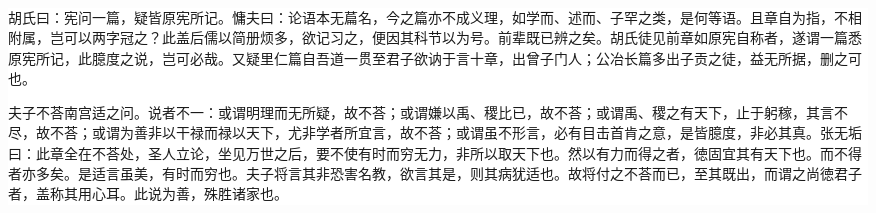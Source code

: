 胡氏曰：宪问一篇，疑皆原宪所记。慵夫曰：论语本无萹名，今之篇亦不成义理，如学而、述而、子罕之类，是何等语。且章自为指，不相附属，岂可以两字冠之？此盖后儒以简册烦多，欲记习之，便因其科节以为号。前辈既已辨之矣。胡氏徒见前章如原宪自称者，遂谓一篇悉原宪所记，此臆度之说，岂可必哉。又疑里仁篇自吾道一贯至君子欲讷于言十章，出曾子门人；公冶长篇多出子贡之徒，益无所据，删之可也。  

夫子不荅南宫适之问。说者不一：或谓明理而无所疑，故不荅；或谓嫌以禹、稷比已，故不荅；或谓禹、稷之有天下，止于躬稼，其言不尽，故不荅；或谓为善非以干禄而禄以天下，尤非学者所宜言，故不荅；或谓虽不形言，必有目击首肯之意，是皆臆度，非必其真。张无垢曰：此章全在不荅处，圣人立论，坐见万世之后，要不使有时而穷无力，非所以取天下也。然以有力而得之者，徳固宜其有天下也。而不得者亦多矣。是适言虽美，有时而穷也。夫子将言其非恐害名教，欲言其是，则其病犹适也。故将付之不荅而已，至其既出，而谓之尚徳君子者，盖称其用心耳。此说为善，殊胜诸家也。  

